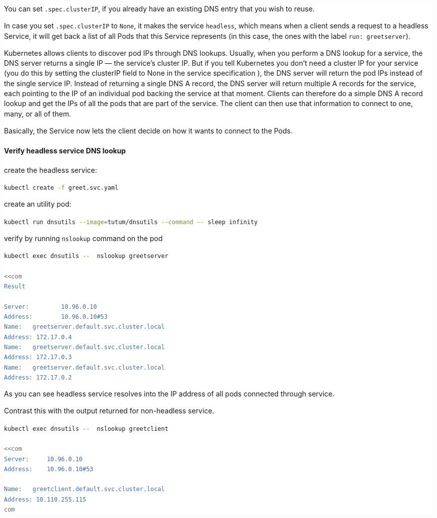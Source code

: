 You can set `.spec.clusterIP`, if you already have an existing DNS entry that you wish to reuse.

In case you set `.spec.clusterIP` to `None`, it makes the service `headless`, which means when a client sends a request to a headless Service, it will get back a list of all Pods that this Service represents (in this case, the ones with the label `run: greetserver`). 

Kubernetes allows clients to discover pod IPs through DNS lookups. Usually, when you perform a DNS lookup for a service, the DNS server returns a single IP — the service’s cluster IP. But if you tell Kubernetes you don’t need a cluster IP for your service (you do this by setting the clusterIP field to None in the service specification ), the DNS server will return the pod IPs instead of the single service IP. Instead of returning a single DNS A record, the DNS server will return multiple A records for the service, each pointing to the IP of an individual pod backing the service at that moment. Clients can therefore do a simple DNS A record lookup and get the IPs of all the pods that are part of the service. The client can then use that information to connect to one, many, or all of them.

Basically, the Service now lets the client decide on how it wants to connect to the Pods.

#### Verify headless service DNS lookup

create the headless service:
```bash
kubectl create -f greet.svc.yaml
```

create an utility pod:
```bash
kubectl run dnsutils --image=tutum/dnsutils --command -- sleep infinity
```

verify by running `nslookup` command on the pod
```bash
kubectl exec dnsutils --  nslookup greetserver

<<com
Result

Server:         10.96.0.10
Address:        10.96.0.10#53
Name:   greetserver.default.svc.cluster.local
Address: 172.17.0.4
Name:   greetserver.default.svc.cluster.local
Address: 172.17.0.3
Name:   greetserver.default.svc.cluster.local
Address: 172.17.0.2
```

As you can see headless service resolves into the IP address of all pods connected through service. 

Contrast this with the output returned for non-headless service.

```bash
kubectl exec dnsutils --  nslookup greetclient

<<com
Server:		10.96.0.10
Address:	10.96.0.10#53

Name:	greetclient.default.svc.cluster.local
Address: 10.110.255.115
com
```
